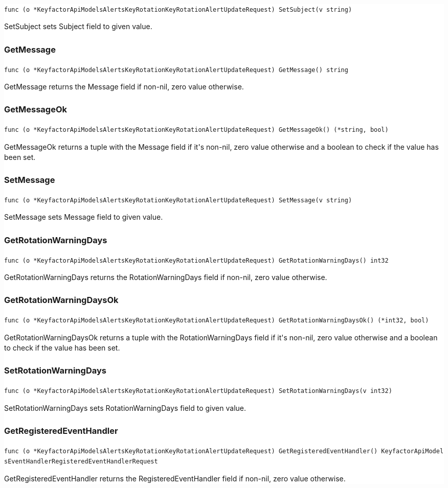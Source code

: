 `func (o *KeyfactorApiModelsAlertsKeyRotationKeyRotationAlertUpdateRequest) SetSubject(v string)`

SetSubject sets Subject field to given value.


### GetMessage

`func (o *KeyfactorApiModelsAlertsKeyRotationKeyRotationAlertUpdateRequest) GetMessage() string`

GetMessage returns the Message field if non-nil, zero value otherwise.

### GetMessageOk

`func (o *KeyfactorApiModelsAlertsKeyRotationKeyRotationAlertUpdateRequest) GetMessageOk() (*string, bool)`

GetMessageOk returns a tuple with the Message field if it's non-nil, zero value otherwise
and a boolean to check if the value has been set.

### SetMessage

`func (o *KeyfactorApiModelsAlertsKeyRotationKeyRotationAlertUpdateRequest) SetMessage(v string)`

SetMessage sets Message field to given value.


### GetRotationWarningDays

`func (o *KeyfactorApiModelsAlertsKeyRotationKeyRotationAlertUpdateRequest) GetRotationWarningDays() int32`

GetRotationWarningDays returns the RotationWarningDays field if non-nil, zero value otherwise.

### GetRotationWarningDaysOk

`func (o *KeyfactorApiModelsAlertsKeyRotationKeyRotationAlertUpdateRequest) GetRotationWarningDaysOk() (*int32, bool)`

GetRotationWarningDaysOk returns a tuple with the RotationWarningDays field if it's non-nil, zero value otherwise
and a boolean to check if the value has been set.

### SetRotationWarningDays

`func (o *KeyfactorApiModelsAlertsKeyRotationKeyRotationAlertUpdateRequest) SetRotationWarningDays(v int32)`

SetRotationWarningDays sets RotationWarningDays field to given value.


### GetRegisteredEventHandler

`func (o *KeyfactorApiModelsAlertsKeyRotationKeyRotationAlertUpdateRequest) GetRegisteredEventHandler() KeyfactorApiModelsEventHandlerRegisteredEventHandlerRequest`

GetRegisteredEventHandler returns the RegisteredEventHandler field if non-nil, zero value otherwise.
